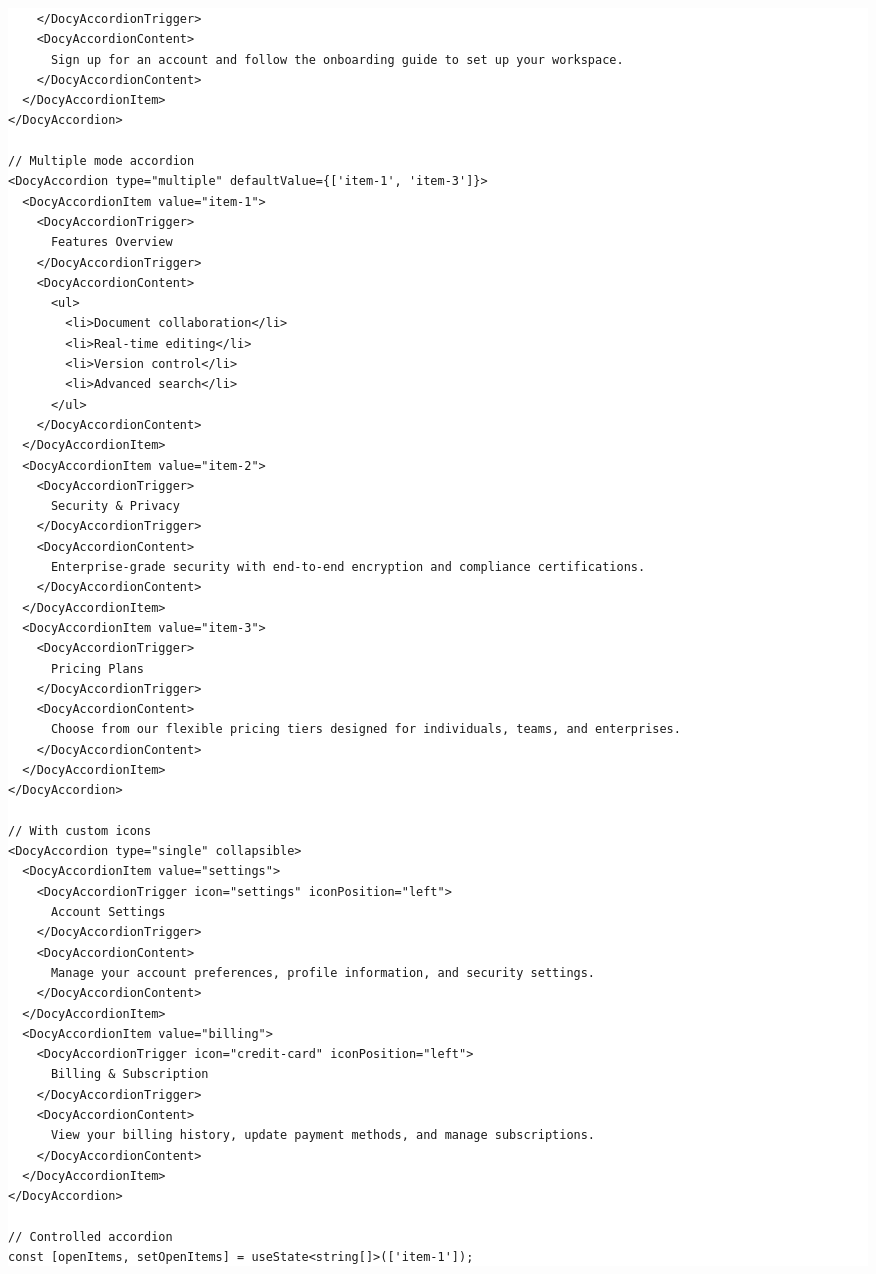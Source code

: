 ```tsx
    </DocyAccordionTrigger>
    <DocyAccordionContent>
      Sign up for an account and follow the onboarding guide to set up your workspace.
    </DocyAccordionContent>
  </DocyAccordionItem>
</DocyAccordion>

// Multiple mode accordion
<DocyAccordion type="multiple" defaultValue={['item-1', 'item-3']}>
  <DocyAccordionItem value="item-1">
    <DocyAccordionTrigger>
      Features Overview
    </DocyAccordionTrigger>
    <DocyAccordionContent>
      <ul>
        <li>Document collaboration</li>
        <li>Real-time editing</li>
        <li>Version control</li>
        <li>Advanced search</li>
      </ul>
    </DocyAccordionContent>
  </DocyAccordionItem>
  <DocyAccordionItem value="item-2">
    <DocyAccordionTrigger>
      Security & Privacy
    </DocyAccordionTrigger>
    <DocyAccordionContent>
      Enterprise-grade security with end-to-end encryption and compliance certifications.
    </DocyAccordionContent>
  </DocyAccordionItem>
  <DocyAccordionItem value="item-3">
    <DocyAccordionTrigger>
      Pricing Plans
    </DocyAccordionTrigger>
    <DocyAccordionContent>
      Choose from our flexible pricing tiers designed for individuals, teams, and enterprises.
    </DocyAccordionContent>
  </DocyAccordionItem>
</DocyAccordion>

// With custom icons
<DocyAccordion type="single" collapsible>
  <DocyAccordionItem value="settings">
    <DocyAccordionTrigger icon="settings" iconPosition="left">
      Account Settings
    </DocyAccordionTrigger>
    <DocyAccordionContent>
      Manage your account preferences, profile information, and security settings.
    </DocyAccordionContent>
  </DocyAccordionItem>
  <DocyAccordionItem value="billing">
    <DocyAccordionTrigger icon="credit-card" iconPosition="left">
      Billing & Subscription
    </DocyAccordionTrigger>
    <DocyAccordionContent>
      View your billing history, update payment methods, and manage subscriptions.
    </DocyAccordionContent>
  </DocyAccordionItem>
</DocyAccordion>

// Controlled accordion
const [openItems, setOpenItems] = useState<string[]>(['item-1']);

```